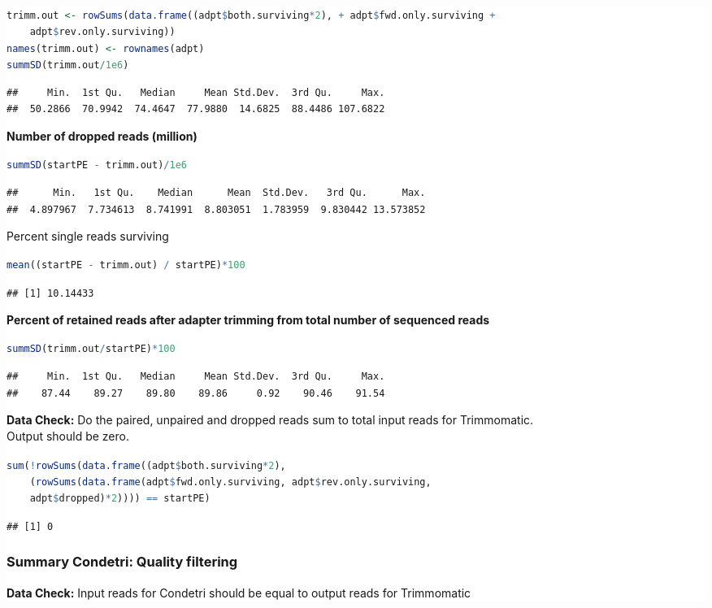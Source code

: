 
```r
trimm.out <- rowSums(data.frame((adpt$both.surviving*2), + adpt$fwd.only.surviving + 
    adpt$rev.only.surviving))
names(trimm.out) <- rownames(adpt)
summSD(trimm.out/1e6)
```

```
##     Min.  1st Qu.   Median     Mean Std.Dev.  3rd Qu.     Max. 
##  50.2866  70.9942  74.4647  77.9880  14.6825  88.4486 107.6822
```

**Number of dropped reads (million)**


```r
summSD(startPE - trimm.out)/1e6
```

```
##      Min.   1st Qu.    Median      Mean  Std.Dev.   3rd Qu.      Max. 
##  4.897967  7.734613  8.741991  8.803051  1.783959  9.830442 13.573852
```

Percent single reads surviving


```r
mean((startPE - trimm.out) / startPE)*100
```

```
## [1] 10.14433
```

**Percent of retained reads after adapter trimming from total number of sequenced reads**


```r
summSD(trimm.out/startPE)*100
```

```
##     Min.  1st Qu.   Median     Mean Std.Dev.  3rd Qu.     Max. 
##    87.44    89.27    89.80    89.86     0.92    90.46    91.54
```

**Data Check:** Do the paired, unpaired and dropped reads sum to total input reads for Trimmomatic.  
Output should be zero.


```r
sum(!rowSums(data.frame((adpt$both.surviving*2), 
    (rowSums(data.frame(adpt$fwd.only.surviving, adpt$rev.only.surviving, 
    adpt$dropped)*2)))) == startPE)
```

```
## [1] 0
```

### Summary Condetri: Quality filtering  
**Data Check:** Input reads for Condetri should be equal to output reads for Trimmomatic
